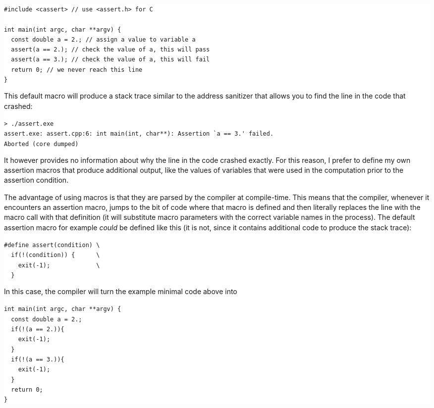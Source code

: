 ```
#include <cassert> // use <assert.h> for C

int main(int argc, char **argv) {
  const double a = 2.; // assign a value to variable a
  assert(a == 2.); // check the value of a, this will pass
  assert(a == 3.); // check the value of a, this will fail
  return 0; // we never reach this line
}
```

This default macro will produce a stack trace similar to the address 
sanitizer that allows you to find the line in the code that crashed:

```
> ./assert.exe 
assert.exe: assert.cpp:6: int main(int, char**): Assertion `a == 3.' failed.
Aborted (core dumped)

```

It however provides no information about why the line in the code 
crashed exactly. For this reason, I prefer to define my own assertion 
macros that produce additional output, like the values of variables that 
were used in the computation prior to the assertion condition.

The advantage of using macros is that they are parsed by the compiler at 
compile-time. This means that the compiler, whenever it encounters an 
assertion macro, jumps to the bit of code where that macro is defined 
and then literally replaces the line with the macro call with that 
definition (it will substitute macro parameters with the correct 
variable names in the process). The default assertion macro for example 
*could* be defined like this (it is not, since it contains additional 
code to produce the stack trace):

```
#define assert(condition) \
  if(!(condition)) {      \
    exit(-1);             \
  }
```

In this case, the compiler will turn the example minimal code above into

```
int main(int argc, char **argv) {
  const double a = 2.;
  if(!(a == 2.)){
    exit(-1);
  }
  if(!(a == 3.)){
    exit(-1);
  }
  return 0;
}
```
